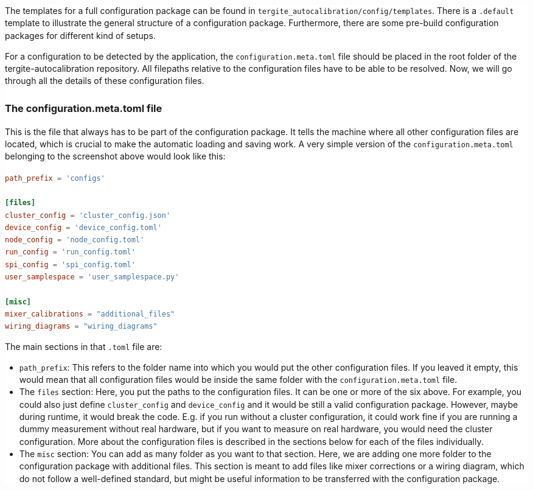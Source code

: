 The templates for a full configuration package can be found in `tergite_autocalibration/config/templates`.
There is a `.default` template to illustrate the general structure of a configuration package.
Furthermore, there are some pre-build configuration packages for different kind of setups.

For a configuration to be detected by the application, the `configuration.meta.toml` file should be placed in the root
folder of the tergite-autocalibration repository.
All filepaths relative to the configuration files have to be able to be resolved.
Now, we will go through all the details of these configuration files.

### The configuration.meta.toml file

This is the file that always has to be part of the configuration package.
It tells the machine where all other configuration files are located, which is crucial to make the automatic loading and
saving work.
A very simple version of the `configuration.meta.toml` belonging to the screenshot above would look like this:

```toml
path_prefix = 'configs'

[files]
cluster_config = 'cluster_config.json'
device_config = 'device_config.toml'
node_config = 'node_config.toml'
run_config = 'run_config.toml'
spi_config = 'spi_config.toml'
user_samplespace = 'user_samplespace.py'

[misc]
mixer_calibrations = "additional_files"
wiring_diagrams = "wiring_diagrams"
```

The main sections in that `.toml` file are:

- `path_prefix`: This refers to the folder name into which you would put the other configuration files.
  If you leaved it empty, this would mean that all configuration files would be inside the same folder with
  the `configuration.meta.toml` file.
- The `files` section: Here, you put the paths to the configuration files.
  It can be one or more of the six above.
  For example, you could also just define `cluster_config` and `device_config` and it would be still a valid
  configuration package.
  However, maybe during runtime, it would break the code.
  E.g. if you run without a cluster configuration, it could work fine if you are running a dummy measurement without
  real hardware, but if you want to measure on real hardware, you would need the cluster configuration.
  More about the configuration files is described in the sections below for each of the files individually.
- The `misc` section: You can add as many folder as you want to that section.
  Here, we are adding one more folder to the configuration package with additional files.
  This section is meant to add files like mixer corrections or a wiring diagram, which do not follow a well-defined
  standard, but might be useful information to be transferred with the configuration package.
